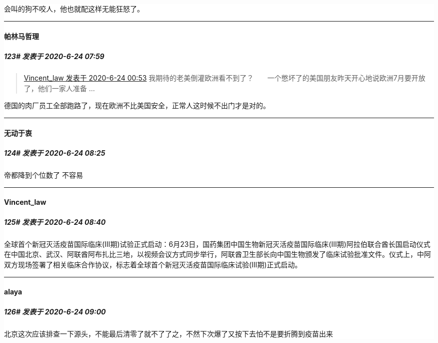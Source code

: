 会叫的狗不咬人，他也就配这样无能狂怒了。







-----

####  帕林马哲理  
##### 123#       发表于 2020-6-24 07:59



<blockquote><a href="httphttps://bbs.saraba1st.com/2b/forum.php?mod=redirect&amp;goto=findpost&amp;pid=47928603&amp;ptid=1943651" target="_blank">Vincent_law 发表于 2020-6-24 00:53</a>
我期待的老美倒灌欧洲看不到了？       一个憋坏了的美国朋友昨天开心地说欧洲7月要开放了，他们一家人准备 ...</blockquote>
德国的肉厂员工全部跑路了，现在欧洲不比美国安全，正常人这时候不出门才是对的。







-----

####  无动于衷  
##### 124#       发表于 2020-6-24 08:25




帝都降到个位数了 不容易







-----

####  Vincent_law  
##### 125#       发表于 2020-6-24 08:40




全球首个新冠灭活疫苗国际临床(Ⅲ期)试验正式启动：6月23日，国药集团中国生物新冠灭活疫苗国际临床(Ⅲ期)阿拉伯联合酋长国启动仪式在中国北京、武汉、阿联酋阿布扎比三地，以视频会议方式同步举行，阿联酋卫生部长向中国生物颁发了临床试验批准文件。仪式上，中阿双方现场签署了相关临床合作协议，标志着全球首个新冠灭活疫苗国际临床试验(Ⅲ期)正式启动。







-----

####  alaya  
##### 126#       发表于 2020-6-24 09:00




北京这次应该排查一下源头，不能最后清零了就不了了之，不然下次爆了又按下去怕不是要折腾到疫苗出来
